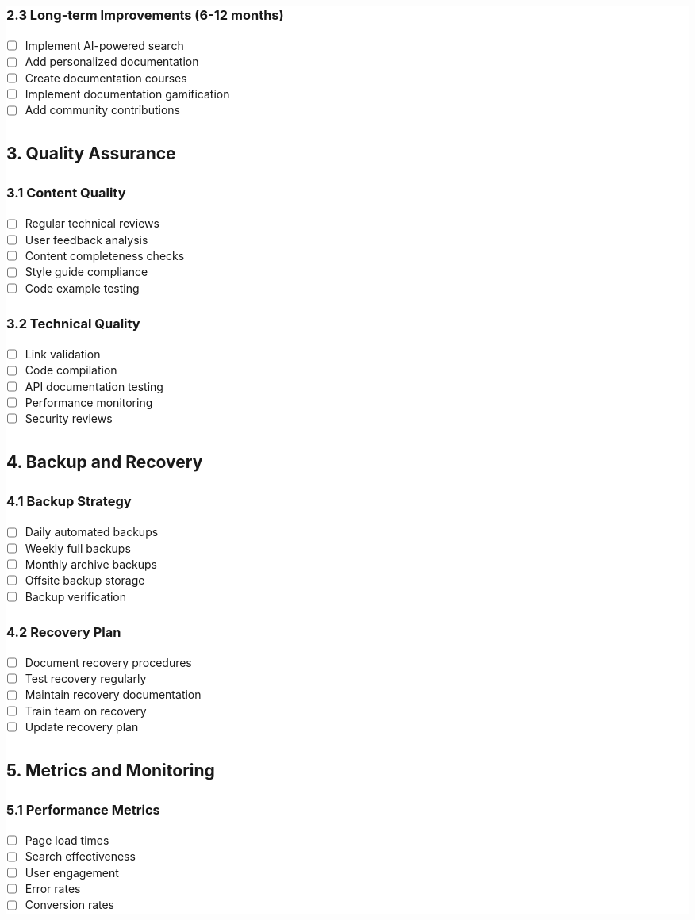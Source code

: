 ### 2.3 Long-term Improvements (6-12 months)
- [ ] Implement AI-powered search
- [ ] Add personalized documentation
- [ ] Create documentation courses
- [ ] Implement documentation gamification
- [ ] Add community contributions

## 3. Quality Assurance

### 3.1 Content Quality
- [ ] Regular technical reviews
- [ ] User feedback analysis
- [ ] Content completeness checks
- [ ] Style guide compliance
- [ ] Code example testing

### 3.2 Technical Quality
- [ ] Link validation
- [ ] Code compilation
- [ ] API documentation testing
- [ ] Performance monitoring
- [ ] Security reviews

## 4. Backup and Recovery

### 4.1 Backup Strategy
- [ ] Daily automated backups
- [ ] Weekly full backups
- [ ] Monthly archive backups
- [ ] Offsite backup storage
- [ ] Backup verification

### 4.2 Recovery Plan
- [ ] Document recovery procedures
- [ ] Test recovery regularly
- [ ] Maintain recovery documentation
- [ ] Train team on recovery
- [ ] Update recovery plan

## 5. Metrics and Monitoring

### 5.1 Performance Metrics
- [ ] Page load times
- [ ] Search effectiveness
- [ ] User engagement
- [ ] Error rates
- [ ] Conversion rates
